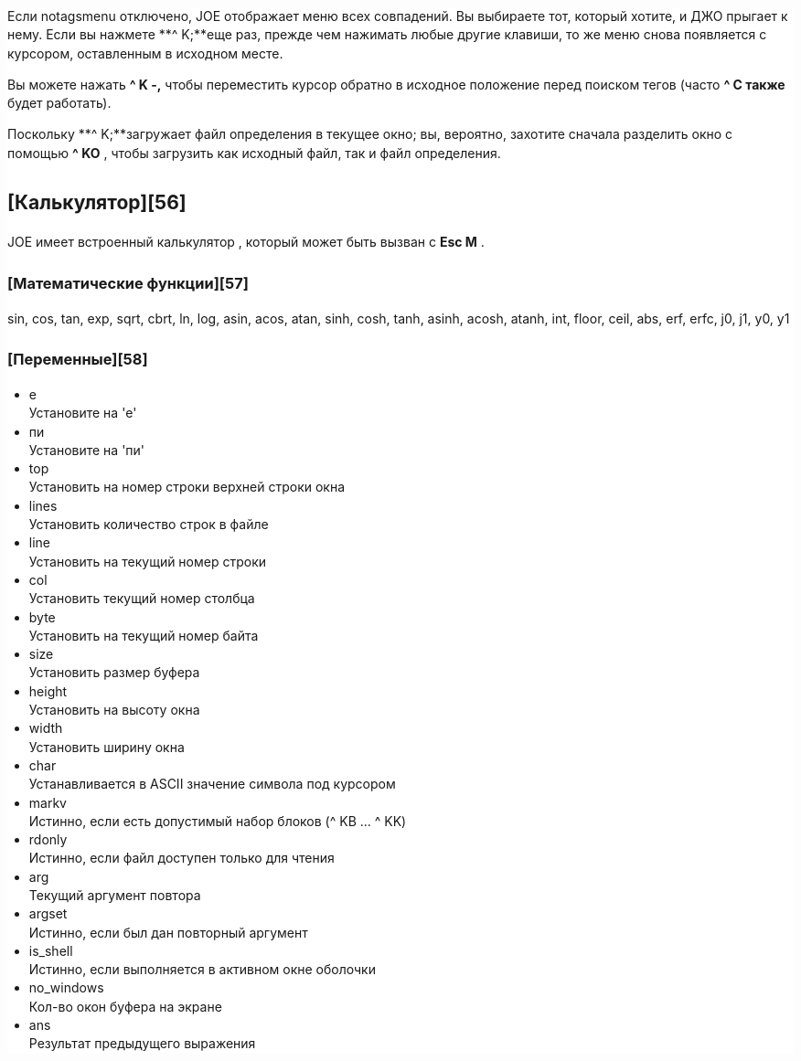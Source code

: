 Если notagsmenu отключено, JOE отображает меню всех совпадений. Вы выбираете тот, который хотите, и ДЖО прыгает к нему. Если вы нажмете **^ K;**еще раз, прежде чем нажимать любые другие клавиши, то же меню снова появляется с курсором, оставленным в исходном месте.

Вы можете нажать **^ K -,** чтобы переместить курсор обратно в исходное положение перед поиском тегов (часто **^ C также** будет работать).

Поскольку **^ K;**загружает файл определения в текущее окно; вы, вероятно, захотите сначала разделить окно с помощью **^ KO** , чтобы загрузить как исходный файл, так и файл определения.

## [Калькулятор][56]

JOE имеет встроенный калькулятор , который может быть вызван с **Esc M** .

### [Математические функции][57]

sin, cos, tan, exp, sqrt, cbrt, ln, log, asin, acos, atan, sinh, cosh, tanh, asinh, acosh, atanh, int, floor, ceil, abs, erf, erfc, j0, j1, y0, y1

### [Переменные][58]

* e   
Установите на 'e'
* пи   
Установите на 'пи'
* top   
Установить на номер строки верхней строки окна
* lines   
Установить количество строк в файле
* line   
Установить на текущий номер строки
* col   
Установить текущий номер столбца
* byte   
Установить на текущий номер байта
* size   
Установить размер буфера
* height   
Установить на высоту окна
* width   
Установить ширину окна
* char   
Устанавливается в ASCII значение символа под курсором
* markv   
Истинно, если есть допустимый набор блоков (^ KB ... ^ KK)
* rdonly   
Истинно, если файл доступен только для чтения
* arg   
Текущий аргумент повтора
* argset   
Истинно, если был дан повторный аргумент
* is_shell   
Истинно, если выполняется в активном окне оболочки
* no_windows   
Кол-во окон буфера на экране
* ans   
Результат предыдущего выражения
